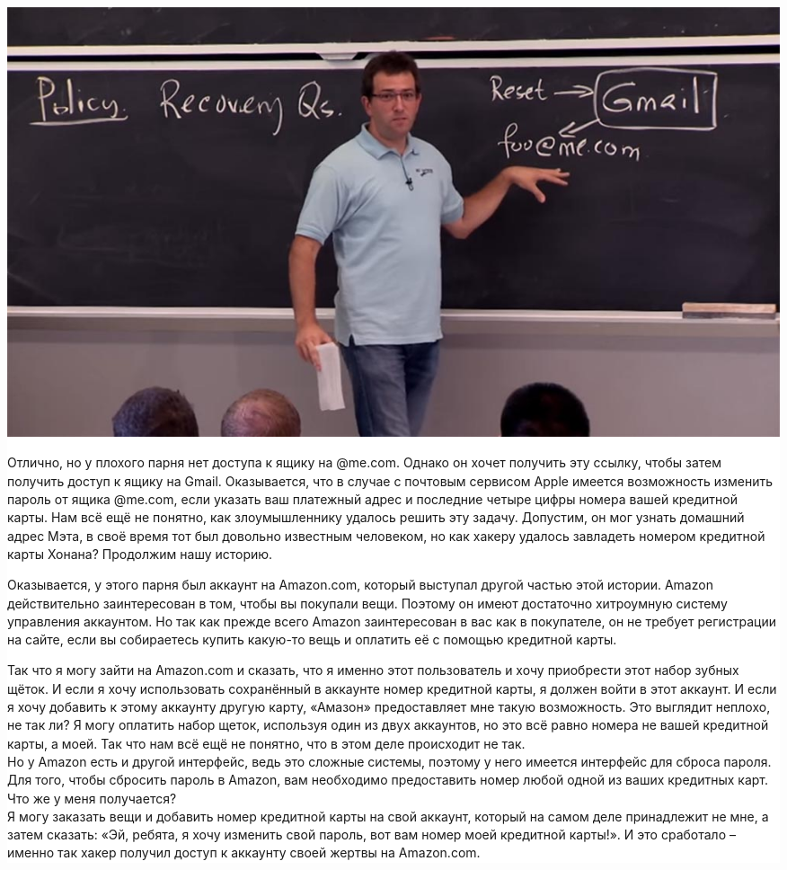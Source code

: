 ![](../../_resources/db70056caf1d4fdf9b6baa83402c6ca9.jpeg)

Отлично, но у плохого парня нет доступа к ящику на @me.com. Однако он хочет получить эту ссылку, чтобы затем получить доступ к ящику на Gmail. Оказывается, что в случае с почтовым сервисом Apple имеется возможность изменить пароль от ящика @me.com, если указать ваш платежный адрес и последние четыре цифры номера вашей кредитной карты. Нам всё ещё не понятно, как злоумышленнику удалось решить эту задачу. Допустим, он мог узнать домашний адрес Мэта, в своё время тот был довольно известным человеком, но как хакеру удалось завладеть номером кредитной карты Хонана? Продолжим нашу историю.

Оказывается, у этого парня был аккаунт на Amazon.com, который выступал другой частью этой истории. Amazon действительно заинтересован в том, чтобы вы покупали вещи. Поэтому он имеют достаточно хитроумную систему управления аккаунтом. Но так как прежде всего Amazon заинтересован в вас как в покупателе, он не требует регистрации на сайте, если вы собираетесь купить какую-то вещь и оплатить её с помощью кредитной карты.

Так что я могу зайти на Amazon.com и сказать, что я именно этот пользователь и хочу приобрести этот набор зубных щёток. И если я хочу использовать сохранённый в аккаунте номер кредитной карты, я должен войти в этот аккаунт. И если я хочу добавить к этому аккаунту другую карту, «Амазон» предоставляет мне такую возможность. Это выглядит неплохо, не так ли? Я могу оплатить набор щеток, используя один из двух аккаунтов, но это всё равно номера не вашей кредитной карты, а моей. Так что нам всё ещё не понятно, что в этом деле происходит не так.  
Но у Amazon есть и другой интерфейс, ведь это сложные системы, поэтому у него имеется интерфейс для сброса пароля. Для того, чтобы сбросить пароль в Amazon, вам необходимо предоставить номер любой одной из ваших кредитных карт. Что же у меня получается?  
Я могу заказать вещи и добавить номер кредитной карты на свой аккаунт, который на самом деле принадлежит не мне, а затем сказать: «Эй, ребята, я хочу изменить свой пароль, вот вам номер моей кредитной карты!». И это сработало – именно так хакер получил доступ к аккаунту своей жертвы на Amazon.com.
